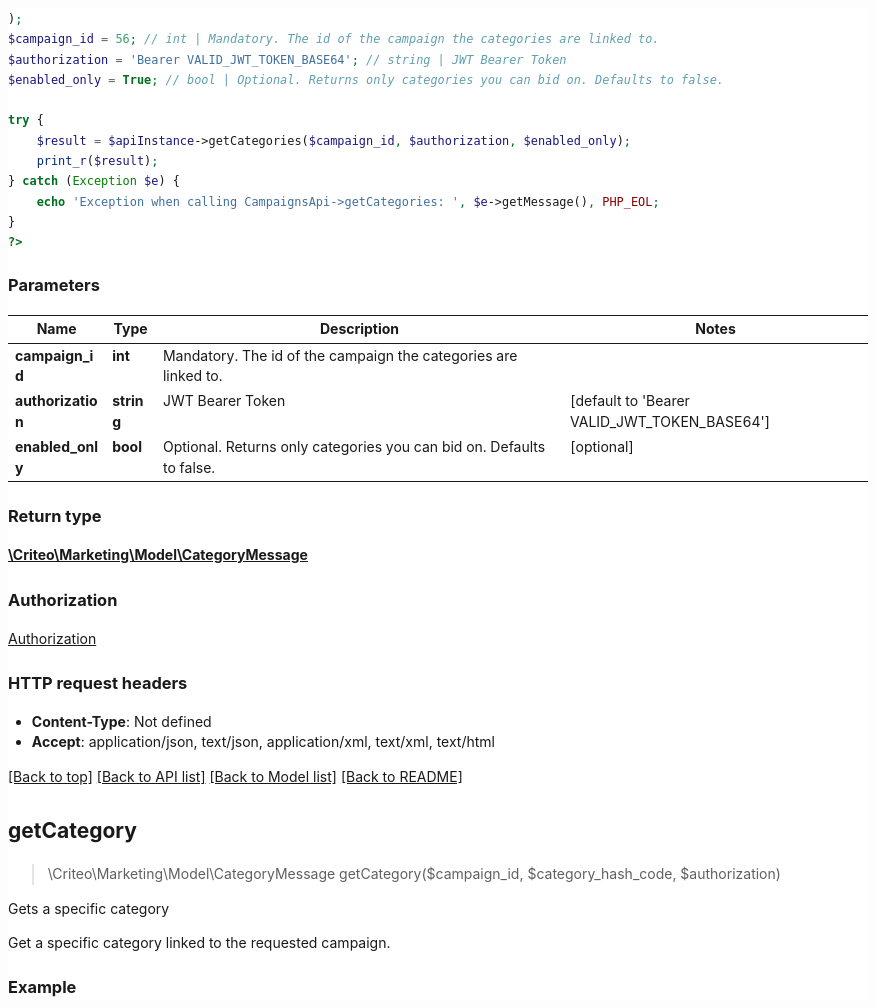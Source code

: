 ```php
);
$campaign_id = 56; // int | Mandatory. The id of the campaign the categories are linked to.
$authorization = 'Bearer VALID_JWT_TOKEN_BASE64'; // string | JWT Bearer Token
$enabled_only = True; // bool | Optional. Returns only categories you can bid on. Defaults to false.

try {
    $result = $apiInstance->getCategories($campaign_id, $authorization, $enabled_only);
    print_r($result);
} catch (Exception $e) {
    echo 'Exception when calling CampaignsApi->getCategories: ', $e->getMessage(), PHP_EOL;
}
?>
```

### Parameters


Name | Type | Description  | Notes
------------- | ------------- | ------------- | -------------
 **campaign_id** | **int**| Mandatory. The id of the campaign the categories are linked to. |
 **authorization** | **string**| JWT Bearer Token | [default to &#39;Bearer VALID_JWT_TOKEN_BASE64&#39;]
 **enabled_only** | **bool**| Optional. Returns only categories you can bid on. Defaults to false. | [optional]

### Return type

[**\Criteo\Marketing\Model\CategoryMessage**](../Model/CategoryMessage.md)

### Authorization

[Authorization](../../README.md#Authorization)

### HTTP request headers

- **Content-Type**: Not defined
- **Accept**: application/json, text/json, application/xml, text/xml, text/html

[[Back to top]](#) [[Back to API list]](../../README.md#documentation-for-api-endpoints)
[[Back to Model list]](../../README.md#documentation-for-models)
[[Back to README]](../../README.md)


## getCategory

> \Criteo\Marketing\Model\CategoryMessage getCategory($campaign_id, $category_hash_code, $authorization)

Gets a specific category

Get a specific category linked to the requested campaign.

### Example
